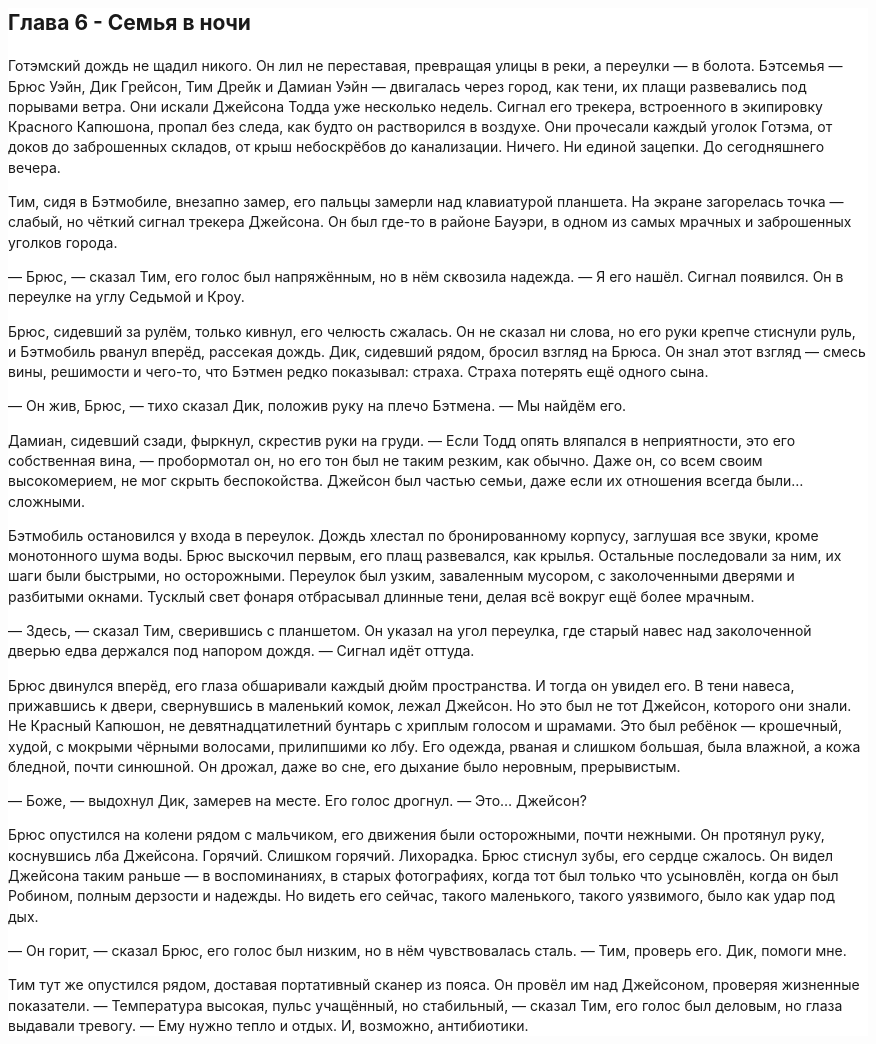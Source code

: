 ## Глава 6 - Семья в ночи

Готэмский дождь не щадил никого. Он лил не переставая, превращая улицы в реки, а переулки — в болота. Бэтсемья — Брюс Уэйн, Дик Грейсон, Тим Дрейк и Дамиан Уэйн — двигалась через город, как тени, их плащи развевались под порывами ветра. Они искали Джейсона Тодда уже несколько недель. Сигнал его трекера, встроенного в экипировку Красного Капюшона, пропал без следа, как будто он растворился в воздухе. Они прочесали каждый уголок Готэма, от доков до заброшенных складов, от крыш небоскрёбов до канализации. Ничего. Ни единой зацепки. До сегодняшнего вечера.

Тим, сидя в Бэтмобиле, внезапно замер, его пальцы замерли над клавиатурой планшета. На экране загорелась точка — слабый, но чёткий сигнал трекера Джейсона. Он был где-то в районе Бауэри, в одном из самых мрачных и заброшенных уголков города.

— Брюс, — сказал Тим, его голос был напряжённым, но в нём сквозила надежда. — Я его нашёл. Сигнал появился. Он в переулке на углу Седьмой и Кроу.

Брюс, сидевший за рулём, только кивнул, его челюсть сжалась. Он не сказал ни слова, но его руки крепче стиснули руль, и Бэтмобиль рванул вперёд, рассекая дождь. Дик, сидевший рядом, бросил взгляд на Брюса. Он знал этот взгляд — смесь вины, решимости и чего-то, что Бэтмен редко показывал: страха. Страха потерять ещё одного сына.

— Он жив, Брюс, — тихо сказал Дик, положив руку на плечо Бэтмена. — Мы найдём его.

Дамиан, сидевший сзади, фыркнул, скрестив руки на груди. — Если Тодд опять вляпался в неприятности, это его собственная вина, — пробормотал он, но его тон был не таким резким, как обычно. Даже он, со всем своим высокомерием, не мог скрыть беспокойства. Джейсон был частью семьи, даже если их отношения всегда были… сложными.

Бэтмобиль остановился у входа в переулок. Дождь хлестал по бронированному корпусу, заглушая все звуки, кроме монотонного шума воды. Брюс выскочил первым, его плащ развевался, как крылья. Остальные последовали за ним, их шаги были быстрыми, но осторожными. Переулок был узким, заваленным мусором, с заколоченными дверями и разбитыми окнами. Тусклый свет фонаря отбрасывал длинные тени, делая всё вокруг ещё более мрачным.

— Здесь, — сказал Тим, сверившись с планшетом. Он указал на угол переулка, где старый навес над заколоченной дверью едва держался под напором дождя. — Сигнал идёт оттуда.

Брюс двинулся вперёд, его глаза обшаривали каждый дюйм пространства. И тогда он увидел его. В тени навеса, прижавшись к двери, свернувшись в маленький комок, лежал Джейсон. Но это был не тот Джейсон, которого они знали. Не Красный Капюшон, не девятнадцатилетний бунтарь с хриплым голосом и шрамами. Это был ребёнок — крошечный, худой, с мокрыми чёрными волосами, прилипшими ко лбу. Его одежда, рваная и слишком большая, была влажной, а кожа бледной, почти синюшной. Он дрожал, даже во сне, его дыхание было неровным, прерывистым.

— Боже, — выдохнул Дик, замерев на месте. Его голос дрогнул. — Это… Джейсон?

Брюс опустился на колени рядом с мальчиком, его движения были осторожными, почти нежными. Он протянул руку, коснувшись лба Джейсона. Горячий. Слишком горячий. Лихорадка. Брюс стиснул зубы, его сердце сжалось. Он видел Джейсона таким раньше — в воспоминаниях, в старых фотографиях, когда тот был только что усыновлён, когда он был Робином, полным дерзости и надежды. Но видеть его сейчас, такого маленького, такого уязвимого, было как удар под дых.

— Он горит, — сказал Брюс, его голос был низким, но в нём чувствовалась сталь. — Тим, проверь его. Дик, помоги мне.

Тим тут же опустился рядом, доставая портативный сканер из пояса. Он провёл им над Джейсоном, проверяя жизненные показатели. — Температура высокая, пульс учащённый, но стабильный, — сказал Тим, его голос был деловым, но глаза выдавали тревогу. — Ему нужно тепло и отдых. И, возможно, антибиотики.
